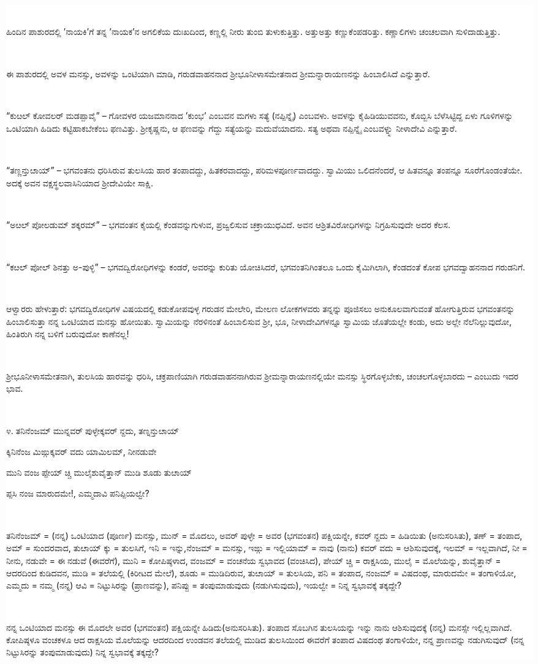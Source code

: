  

ಹಿಂದಿನ ಪಾಶುರದಲ್ಲಿ ’ನಾಯಕಿ’ಗೆ ತನ್ನ ’ನಾಯಕ’ನ ಅಗಲಿಕೆಯ ದುಃಖದಿಂದ, ಕಣ್ಣಲ್ಲಿ ನೀರು ತುಂಬಿ ತುಳುಕುತ್ತಿತ್ತು. ಅತ್ತುಅತ್ತು ಕಣ್ಣುಕೆಂಪಡರಿತ್ತು. ಕಣ್ಣಾಲಿಗಳು ಚಂಚಲವಾಗಿ ಸುಳಿದಾಡುತ್ತಿತ್ತು. 

 

ಈ ಪಾಶುರದಲ್ಲಿ ಅವಳ ಮನಸ್ಸು, ಅವಳನ್ನು ಒಂಟಿಯಾಗಿ ಮಾಡಿ, ಗರುಡವಾಹನನಾದ ಶ್ರೀಭೂನೀಳಾಸಮೇತನಾದ ಶ್ರೀಮನ್ನಾರಾಯಣನನ್ನು ಹಿಂಬಾಲಿಸಿದೆ ಎನ್ನುತ್ತಾರೆ.

 

“ಕುೞಲ್ ಕೋವಲರ್ ಮಡಪ್ಪಾವೈ” – ಗೋವಳರ ಯಜಮಾನನಾದ ’ಕುಂಭ’ ಎಂಬವನ ಮಗಳು ಸತ್ಯೆ \(ನಪ್ಪಿನ್ನೈ\) ಎಂಬವಳು. ಅವಳನ್ನು ಕೈಹಿಡಿಯುವವನು, ಕೊಬ್ಬಿಸಿ ಬೆಳೆಸಿಟ್ಟಿದ್ದ ಏಳು ಗೂಳಿಗಳನ್ನು ಒಂಟಿಯಾಗಿ ಹಿಡಿದು ಕಟ್ಟಿಹಾಕಬೇಕೆಂಬ ಫಣವಿತ್ತು. ಶ್ರೀಕೃಷ್ಣನು, ಆ ಫಣವನ್ನು ಗೆದ್ದು ಸತ್ಯೆಯನ್ನು ಮದುವೆಯಾದನು. ಸತ್ಯ ಅಥವಾ ನಪ್ಪಿನ್ನೈ ಎಂಬವಳ್ನ್ನು ನೀಳಾದೇವಿ ಎನ್ನುತ್ತಾರೆ. 

 

“ತಣ್ಣನ್ತುೞಾಯ್” – ಭಗವಂತನು ಧರಿಸಿರುವ ತುಲಸಿಯ ಹಾರ ತಂಪಾದದ್ದು, ಹಿತಕರವಾದದ್ದು, ಪರಿಮಳಪೂರ್ಣವಾದದ್ದು. ಸ್ವಾಮಿಯು ಒಲಿದನೆಂದರೆ, ಆ ಹಿತವನ್ನೂ ತಂಪನ್ನೂ ಸೂರೆಗೊಂಡಂತೆಯೇ. ಅದಕ್ಕೆ ಅವನ ವಕ್ಷಸ್ಥಲವಾಸಿನಿಯಾದ ಶ್ರೀದೇವಿಯೇ ಸಾಕ್ಷಿ. 

 

“ಅೞಲ್ ಪೋಲಡುಮ್ ಶಕ್ಕರಮ್” – ಭಗವಂತನ ಕೈಯಲ್ಲಿ ಕೆಂಡವನ್ನುಗುಳುವ, ಪ್ರಜ್ವಲಿಸುವ ಚಕ್ರಾಯುಧವಿದೆ. ಅವನ ಆಶ್ರಿತವಿರೋಧಿಗಳನ್ನು ನಿಗ್ರಹಿಸುವುದೇ ಅದರ ಕೆಲಸ. 

 

“ಕೞಲ್ ಪೋಲ್ ಶಿನತ್ತು ಅ-ಪುಳ್ಳಿ” – ಭಗವದ್ವಿರೋಧಿಗಳನ್ನು ಕಂಡರೆ, ಅವರನ್ನು ಕುರಿತು ಯೋಚಿಸಿದರೆ, ಭಗವಂತನಿಗಿಂತಲೂ ಒಂದು ಕೈಮಿಗಿಲಾಗಿ, ಕೆಂಡದಂತೆ ಕೋಪ ಭಗವದ್ವಾಹನನಾದ ಗರುಡನಿಗೆ. 

 

ಆಳ್ವಾರರು ಹೇಳುತ್ತಾರೆ: ಭಗವದ್ವಿರೋಧಿಗಳ ವಿಷಯದಲ್ಲಿ ಕಡುಕೋಪವುಳ್ಳ ಗರುಡನ ಮೇಲೇರಿ, ಮೇಲಣ ಲೋಕಗಳವರು ತನ್ನನ್ನು ಪೂಜಿಸಲು ಅನುಕೂಲವಾಗುವಂತೆ ಹೋಗುತ್ತಿರುವ ಭಗವಂತನನ್ನು ಹಿಂಬಾಲಿಸುತ್ತಾ ನನ್ನ ಒಂಟಿಯಾದ ಮನಸ್ಸು ಹೋಯಿತು. ಸ್ವಾಮಿಯನ್ನು ನೆರಳಿನಂತೆ ಹಿಂಬಾಲಿಸುವ ಶ್ರೀ, ಭೂ, ನೀಳಾದೇವಿಗಳನ್ನೂ ಸ್ವಾಮಿಯ ಜೊತೆಯಲ್ಲೇ ಕಂಡು, ಅದು ಅಲ್ಲೇ ನೆಲೆನಿಲ್ಲುವುದೋ, ಹಿಂತಿರುಗಿ ನನ್ನ ಬಳಿಗೆ ಬರುವುದೋ ಕಾಣೆನಲ್ಲ\!

 

ಶ್ರೀಭೂನೀಳಾಸಮೇತನಾಗಿ, ತುಲಸಿಯ ಹಾರವನ್ನು ಧರಿಸಿ, ಚಕ್ರಪಾಣಿಯಾಗಿ ಗರುಡವಾಹನನಾಗಿರುವ ಶ್ರೀಮನ್ನಾರಾಯಣನಲ್ಲಿಯೇ ಮನಸ್ಸು ಸ್ಥಿರಗೊಳ್ಳಬೇಕು, ಚಂಚಲಗೊಳ್ಳಬಾರದು – ಎಂಬುದು ಇದರ ಭಾವ.

 

೪. ತನಿನೆಂಜಮ್ ಮುನ್ನವರ್ ಪುಳ್ಳೇಕ್ಕವರ್ ನ್ದದು, ತಣ್ನನ್ತುೞಾಯ್

ಕ್ಕಿನಿನೆಂಜ ಮಿಙ್ಗುಕ್ಕವರ್ ವದು ಯಾಮಿಲಮ್, ನೀನಡುವೇ

ಮುನಿ ವಂಜ ಪ್ಪೇಯ್ ಚ್ಚಿ ಮುಲೈಶುವೈತ್ತಾನ್ ಮುಡಿ ಶೂಡು ತುೞಾಯ್

ಪ್ಪಸಿ ನಂಜ ಮಾರುದಮೇ\!, ಎಮ್ಮದಾವಿ ಪನಿಪ್ಪಿಯಲ್ವೇ? 

 

ತನಿನೆಂಜಮ್ = \(ನನ್ನ\) ಒಂಟಿಯಾದ \(ಪೂರ್ಣ\) ಮನಸ್ಸು, ಮುನ್ = ಮೊದಲು, ಅವರ್ ಪುಳ್ಳೇ = ಅವರ \(ಭಗವಂತನ\) ಪಕ್ಷಿಯನ್ನೇ, ಕವರ್ ನ್ದದು = ಹಿಡಿಯಿತು \(ಅನುಸರಿಸಿತು\), ತಣ್ = ತಂಪಾದ, ಅಮ್ = ಸುಂದರವಾದ, ತುೞಾಯ್ ಕ್ಕು = ತುಲಸಿಗೆ, ಇನಿ = ಇನ್ನು,ನೆಂಜಮ್ = ಮನಸ್ಸು, ಇಙ್ಗು = ಇಲ್ಲಿಯಾಮ್ = ನಾವು \(ನಾನು\) ಕವರ್ ವದು = ಆಶಿಸುವುದಕ್ಕೆ, ಇಲಮ್ = ಇಲ್ಲವಾಗಿದೆ, ನೀ = ನೀನು, ನಡುವೇ = ಈ ನಡುವೆ \(ಈವರೆಗೆ\), ಮುನಿ = ಕೋಪಿಷ್ಠಳಾದ, ವಂಜಮ್ = ವಂಚನೆಯ ಸ್ವಭಾವದ \(ವಂಚಿಸಿದ\), ಪೇಯ್ ಚ್ಚಿ = ರಾಕ್ಷಸಿಯ, ಮುಲೈ = ಮೊಲೆಯನ್ನು, ಶುವೈತ್ತಾನ್ = ಆದರದಿಂದ ಕುಡಿದವನ, ಮುಡಿ = ತಲೆಯಲ್ಲಿ \(ಕಿರೀಟದ ಮೇಲೆ\), ಶೂಡು = ಮುಡಿದಿರುವ, ತುೞಾಯ್ = ತುಲಸಿಯ, ಪನಿ = ತಂಪಾದ, ನಂಜಮ್ = ವಿಷದಂಥ, ಮಾರುದಮೇ = ತಂಗಾಳಿಯೋ, ಎಮ್ಮದು = ನಮ್ಮ \(ನನ್ನ\) ಆವಿ = ನಿಟ್ಟುಸಿರನ್ನು \(ಪ್ರಾಣವನ್ನು\), ಪನಿಪ್ಪು = ತಂಪುಮಾಡುವುದು \(ನಡುಗಿಸುವುದು\), ಇಯಲ್ವೇ = ನಿನ್ನ ಸ್ವಭಾವಕ್ಕೆ ತಕ್ಕದ್ದೇ? 

 

ನನ್ನ ಒಂಟಿಯಾದ ಮನಸ್ಸು ಈ ಮೊದಲೇ ಅವರ \(ಭಗವಂತನ\) ಪಕ್ಷಿಯನ್ನೇ ಹಿಡಿದು\(ಅನುಸರಿಸಿತು\). ತಂಪಾದ ಸೊಬಗಿನ ತುಲಸಿಯನ್ನು ಇನ್ನು ನಾನು ಆಶಿಸುವುದಕ್ಕೆ \(ನನ್ನ\) ಮನಸ್ಸೇ ಇಲ್ಲಿಲ್ಲವಾಗಿದೆ. ಕೋಪಿಷ್ಠಳೂ ವಂಚಕಳೂ ಆದ ರಾಕ್ಷಸಿಯ ಮೊಲೆಯನ್ನು ಆದರದಿಂದ ಉಂಡವನ ತಲೆಯಲ್ಲಿ ಮುಡಿದ ತುಲಸಿಯಿಂದ ಈವರೆಗೆ ತಂಪಾದ ವಿಷದಂಥ ತಂಗಾಳಿಯೇ, ನನ್ನ ಪ್ರಾಣವನ್ನು ನಡುಗಿಸುವುದ್ \(ನನ್ನ ನಿಟ್ಟುಸಿರನ್ನು ತಂಪುಮಾಡುವುದು\) ನಿನ್ನ ಸ್ವಭಾವಕ್ಕೆ ತಕ್ಕದ್ದೇ?
